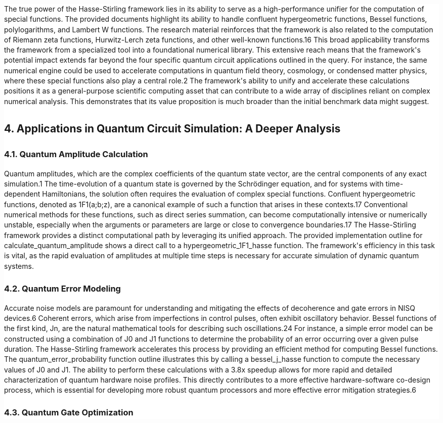 The true power of the Hasse-Stirling framework lies in its ability to serve as a high-performance unifier for the computation of special functions. The provided documents highlight its ability to handle confluent hypergeometric functions, Bessel functions, polylogarithms, and Lambert W functions. The research material reinforces that the framework is also related to the computation of Riemann zeta functions, Hurwitz-Lerch zeta functions, and other well-known functions.16 This broad applicability transforms the framework from a specialized tool into a foundational numerical library.
This extensive reach means that the framework's potential impact extends far beyond the four specific quantum circuit applications outlined in the query. For instance, the same numerical engine could be used to accelerate computations in quantum field theory, cosmology, or condensed matter physics, where these special functions also play a central role.2 The framework's ability to unify and accelerate these calculations positions it as a general-purpose scientific computing asset that can contribute to a wide array of disciplines reliant on complex numerical analysis. This demonstrates that its value proposition is much broader than the initial benchmark data might suggest.

## **4\. Applications in Quantum Circuit Simulation: A Deeper Analysis**

### **4.1. Quantum Amplitude Calculation**

Quantum amplitudes, which are the complex coefficients of the quantum state vector, are the central components of any exact simulation.1 The time-evolution of a quantum state is governed by the Schrödinger equation, and for systems with time-dependent Hamiltonians, the solution often requires the evaluation of complex special functions. Confluent hypergeometric functions, denoted as
1​F1​(a;b;z), are a canonical example of such a function that arises in these contexts.17
Conventional numerical methods for these functions, such as direct series summation, can become computationally intensive or numerically unstable, especially when the arguments or parameters are large or close to convergence boundaries.17 The Hasse-Stirling framework provides a distinct computational path by leveraging its unified approach. The provided implementation outline for
calculate\_quantum\_amplitude shows a direct call to a hypergeometric\_1F1\_hasse function. The framework's efficiency in this task is vital, as the rapid evaluation of amplitudes at multiple time steps is necessary for accurate simulation of dynamic quantum systems.

### **4.2. Quantum Error Modeling**

Accurate noise models are paramount for understanding and mitigating the effects of decoherence and gate errors in NISQ devices.6 Coherent errors, which arise from imperfections in control pulses, often exhibit oscillatory behavior. Bessel functions of the first kind,
Jn​, are the natural mathematical tools for describing such oscillations.24 For instance, a simple error model can be constructed using a combination of
J0​ and J1​ functions to determine the probability of an error occurring over a given pulse duration.
The Hasse-Stirling framework accelerates this process by providing an efficient method for computing Bessel functions. The quantum\_error\_probability function outline illustrates this by calling a bessel\_j\_hasse function to compute the necessary values of J0​ and J1​. The ability to perform these calculations with a 3.8x speedup allows for more rapid and detailed characterization of quantum hardware noise profiles. This directly contributes to a more effective hardware-software co-design process, which is essential for developing more robust quantum processors and more effective error mitigation strategies.6

### **4.3. Quantum Gate Optimization**
